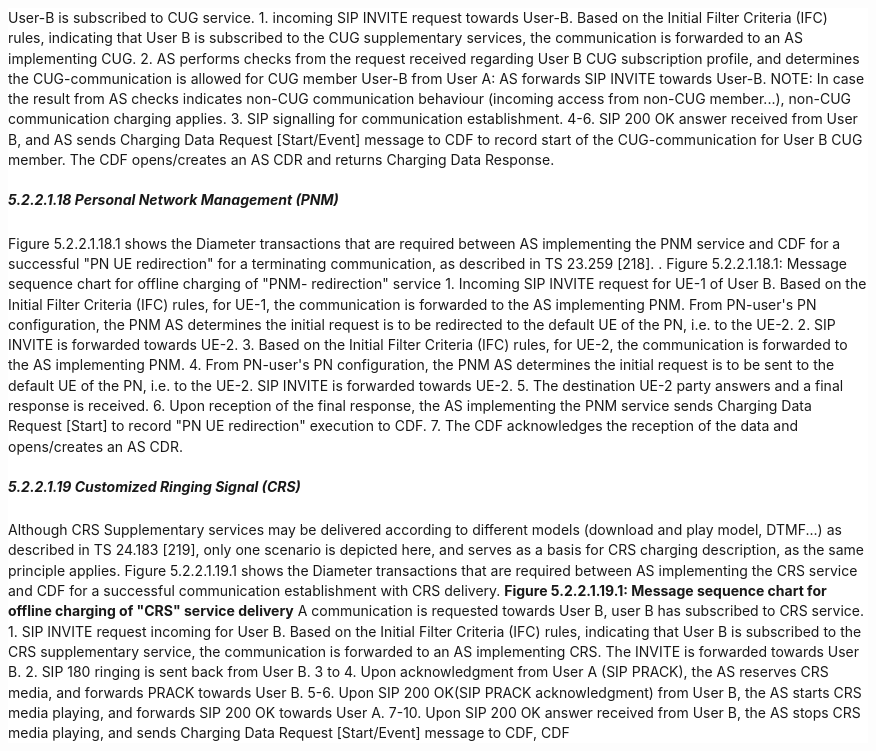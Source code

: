 User-B is subscribed to CUG service.
1\. incoming SIP INVITE request towards User-B. Based on the Initial Filter
Criteria (IFC) rules, indicating that User B is subscribed to the CUG
supplementary services, the communication is forwarded to an AS implementing
CUG.
2\. AS performs checks from the request received regarding User B CUG
subscription profile, and determines the CUG-communication is allowed for CUG
member User-B from User A: AS forwards SIP INVITE towards User-B.
NOTE: In case the result from AS checks indicates non-CUG communication
behaviour (incoming access from non-CUG member...), non-CUG communication
charging applies.
3\. SIP signalling for communication establishment.
4-6. SIP 200 OK answer received from User B, and AS sends Charging Data
Request [Start/Event] message to CDF to record start of the CUG-communication
for User B CUG member. The CDF opens/creates an AS CDR and returns Charging
Data Response.
##### 5.2.2.1.18 Personal Network Management (PNM)
Figure 5.2.2.1.18.1 shows the Diameter transactions that are required between
AS implementing the PNM service and CDF for a successful \"PN UE redirection\"
for a terminating communication, as described in TS 23.259 [218].
.
Figure 5.2.2.1.18.1: Message sequence chart for offline charging of \"PNM-
redirection\" service
1\. Incoming SIP INVITE request for UE-1 of User B. Based on the Initial
Filter Criteria (IFC) rules, for UE-1, the communication is forwarded to the
AS implementing PNM. From PN-user\'s PN configuration, the PNM AS determines
the initial request is to be redirected to the default UE of the PN, i.e. to
the UE-2.
2\. SIP INVITE is forwarded towards UE-2.
3\. Based on the Initial Filter Criteria (IFC) rules, for UE-2, the
communication is forwarded to the AS implementing PNM.
4\. From PN-user\'s PN configuration, the PNM AS determines the initial
request is to be sent to the default UE of the PN, i.e. to the UE-2. SIP
INVITE is forwarded towards UE-2.
5\. The destination UE-2 party answers and a final response is received.
6\. Upon reception of the final response, the AS implementing the PNM service
sends Charging Data Request [Start] to record \"PN UE redirection\" execution
to CDF.
7\. The CDF acknowledges the reception of the data and opens/creates an AS
CDR.
##### 5.2.2.1.19 Customized Ringing Signal (CRS)
Although CRS Supplementary services may be delivered according to different
models (download and play model, DTMF...) as described in TS 24.183 [219],
only one scenario is depicted here, and serves as a basis for CRS charging
description, as the same principle applies.
Figure 5.2.2.1.19.1 shows the Diameter transactions that are required between
AS implementing the CRS service and CDF for a successful communication
establishment with CRS delivery.
**Figure 5.2.2.1.19.1: Message sequence chart for offline charging of \"CRS\"
service delivery**
A communication is requested towards User B, user B has subscribed to CRS
service.
1\. SIP INVITE request incoming for User B. Based on the Initial Filter
Criteria (IFC) rules, indicating that User B is subscribed to the CRS
supplementary service, the communication is forwarded to an AS implementing
CRS. The INVITE is forwarded towards User B.
2\. SIP 180 ringing is sent back from User B.
3 to 4. Upon acknowledgment from User A (SIP PRACK), the AS reserves CRS
media, and forwards PRACK towards User B.
5-6. Upon SIP 200 OK(SIP PRACK acknowledgment) from User B, the AS starts CRS
media playing, and forwards SIP 200 OK towards User A.
7-10. Upon SIP 200 OK answer received from User B, the AS stops CRS media
playing, and sends Charging Data Request [Start/Event] message to CDF, CDF